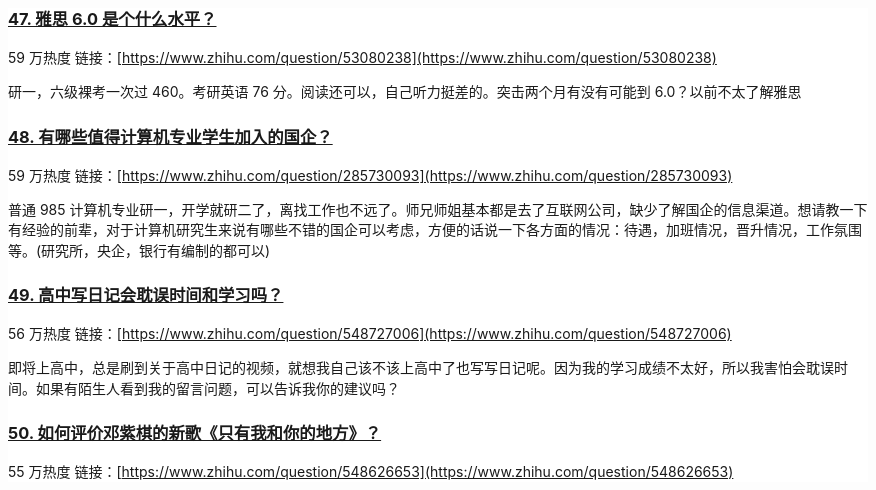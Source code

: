 ### [47. 雅思 6.0 是个什么水平？](https://www.zhihu.com/question/53080238)
59 万热度 链接：[https://www.zhihu.com/question/53080238](https://www.zhihu.com/question/53080238)

研一，六级裸考一次过 460。考研英语 76 分。阅读还可以，自己听力挺差的。突击两个月有没有可能到 6.0？以前不太了解雅思

### [48. 有哪些值得计算机专业学生加入的国企？](https://www.zhihu.com/question/285730093)
59 万热度 链接：[https://www.zhihu.com/question/285730093](https://www.zhihu.com/question/285730093)

普通 985 计算机专业研一，开学就研二了，离找工作也不远了。师兄师姐基本都是去了互联网公司，缺少了解国企的信息渠道。想请教一下有经验的前辈，对于计算机研究生来说有哪些不错的国企可以考虑，方便的话说一下各方面的情况：待遇，加班情况，晋升情况，工作氛围等。(研究所，央企，银行有编制的都可以)

### [49. 高中写日记会耽误时间和学习吗？](https://www.zhihu.com/question/548727006)
56 万热度 链接：[https://www.zhihu.com/question/548727006](https://www.zhihu.com/question/548727006)

即将上高中，总是刷到关于高中日记的视频，就想我自己该不该上高中了也写写日记呢。因为我的学习成绩不太好，所以我害怕会耽误时间。如果有陌生人看到我的留言问题，可以告诉我你的建议吗？

### [50. 如何评价邓紫棋的新歌《只有我和你的地方》？](https://www.zhihu.com/question/548626653)
55 万热度 链接：[https://www.zhihu.com/question/548626653](https://www.zhihu.com/question/548626653)




